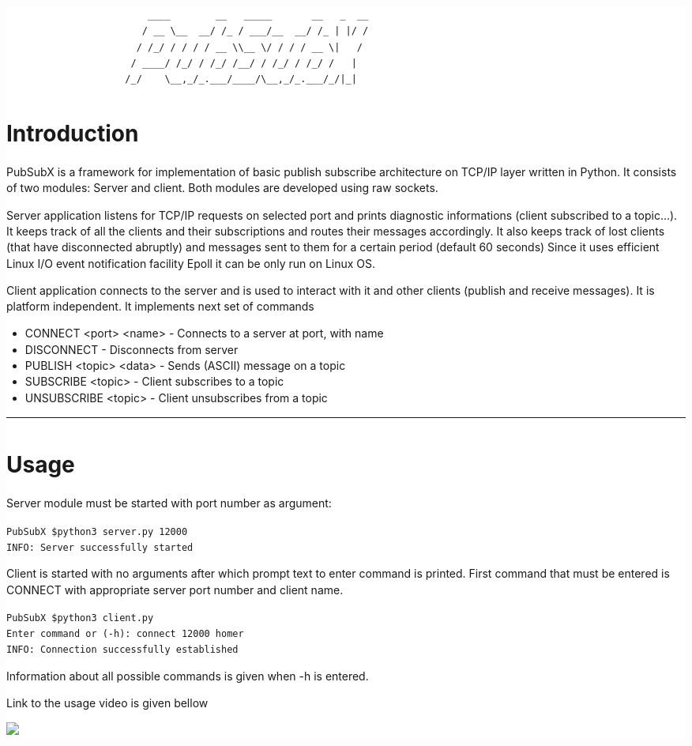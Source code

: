 
                             ____        __   _____       __   _  __                    
                            / __ \__  __/ /_ / ___/__  __/ /_ | |/ /                    
                           / /_/ / / / / __ \\__ \/ / / / __ \|   /                     
                          / ____/ /_/ / /_/ /__/ / /_/ / /_/ /   |                      
                         /_/    \__,_/_.___/____/\__,_/_.___/_/|_|                      
                                                                              

# Introduction
PubSubX is a framework for implementation of basic publish subscribe architecture
on TCP/IP layer written in Python. It consists of two modules: Server and client. 
Both modules are developed using raw sockets. 

Server application listens for TCP/IP requests on selected port and prints diagnostic 
informations (client subscribed to a topic...). It keeps track of all the clients
and their subscriptions and routes their messages accordingly. It also keeps track of lost clients (that have disconnected abruptly) and messages sent to them for a certain period (default 60 seconds) 
Since it uses efficient Linux I/O event notification facility Epoll it can be only run on Linux OS.

Client application connects to the server and is used to interact with it and other 
clients (publish and receive messages). It is platform independent. 
It implements next set of commands
- CONNECT     \<port>  \<name>  - Connects to a server at port, with name 
- DISCONNECT                    - Disconnects from server
- PUBLISH     \<topic> \<data>  - Sends (ASCII) message on a topic 
- SUBSCRIBE   \<topic>          - Client subscribes to a topic
- UNSUBSCRIBE \<topic>          - Client unsubscribes from a topic



---------------------------------------------------------------------------
# Usage

Server module must be started with port number as argument:
```
PubSubX $python3 server.py 12000
INFO: Server successfully started
```

Client is started with no arguments after which prompt text to enter command is printed. First command that must be entered is CONNECT with appropriate server port number and client name.
```
PubSubX $python3 client.py
Enter command or (-h): connect 12000 homer
INFO: Connection successfully established
```
Information about all possible commands is given when -h is entered.

Link to the usage video is given bellow


[<img src="https://img.youtube.com/vi/FFdY0LcWPZg/maxresdefault.jpg" width="100%">](https://youtu.be/FFdY0LcWPZg>)
